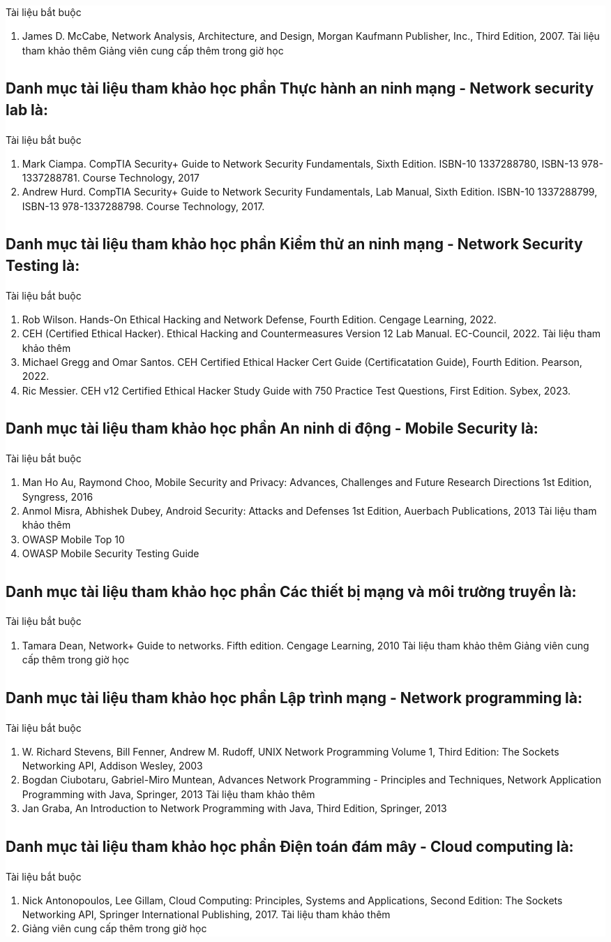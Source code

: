 Tài liệu bắt buộc
1. James D. McCabe, Network Analysis, Architecture, and Design, Morgan Kaufmann Publisher, Inc., Third Edition, 2007.
Tài liệu tham khảo thêm
Giảng viên cung cấp thêm trong giờ học
## Danh mục tài liệu tham khảo học phần Thực hành an ninh mạng - Network security lab là:
Tài liệu bắt buộc
1. Mark Ciampa. CompTIA Security+ Guide to Network Security Fundamentals, Sixth Edition. ISBN-10 1337288780, ISBN-13 978-1337288781. Course Technology, 2017
2. Andrew Hurd. CompTIA Security+ Guide to Network Security Fundamentals, Lab Manual, Sixth Edition. ISBN-10 1337288799, ISBN-13 978-1337288798. Course Technology, 2017.
## Danh mục tài liệu tham khảo học phần Kiểm thử an ninh mạng - Network Security Testing là:
Tài liệu bắt buộc
1. Rob Wilson. Hands-On Ethical Hacking and Network Defense, Fourth Edition. Cengage Learning, 2022.
2. CEH (Certified Ethical Hacker). Ethical Hacking and Countermeasures Version 12 Lab Manual. EC-Council, 2022.
Tài liệu tham khảo thêm
1. Michael Gregg and Omar Santos. CEH Certified Ethical Hacker Cert Guide (Certificatation Guide), Fourth Edition. Pearson, 2022.
2. Ric Messier. CEH v12 Certified Ethical Hacker Study Guide with 750 Practice Test Questions, First Edition. Sybex, 2023.
## Danh mục tài liệu tham khảo học phần An ninh di động - Mobile Security là:
Tài liệu bắt buộc
1. Man Ho Au, Raymond Choo, Mobile Security and Privacy: Advances, Challenges and Future Research Directions 1st Edition, Syngress, 2016
2. Anmol Misra, Abhishek Dubey, Android Security: Attacks and Defenses 1st Edition, Auerbach Publications, 2013
Tài liệu tham khảo thêm
1. OWASP Mobile Top 10
2. OWASP Mobile Security Testing Guide
## Danh mục tài liệu tham khảo học phần Các thiết bị mạng và môi trường truyền là:
Tài liệu bắt buộc
1. Tamara Dean, Network+ Guide to networks. Fifth edition. Cengage Learning, 2010
Tài liệu tham khảo thêm
Giảng viên cung cấp thêm trong giờ học
## Danh mục tài liệu tham khảo học phần Lập trình mạng - Network programming là:
Tài liệu bắt buộc
1. W. Richard Stevens, Bill Fenner, Andrew M. Rudoff, UNIX Network Programming Volume 1, Third Edition: The Sockets Networking API, Addison Wesley, 2003
2. Bogdan Ciubotaru, Gabriel-Miro Muntean, Advances Network Programming - Principles and Techniques, Network Application Programming with Java, Springer, 2013
Tài liệu tham khảo thêm
1. Jan Graba, An Introduction to Network Programming with Java, Third Edition, Springer, 2013
## Danh mục tài liệu tham khảo học phần Điện toán đám mây - Cloud computing là:
Tài liệu bắt buộc
1. Nick Antonopoulos, Lee Gillam, Cloud Computing: Principles, Systems and Applications, Second Edition: The Sockets Networking API, Springer International Publishing, 2017.
Tài liệu tham khảo thêm
1. Giảng viên cung cấp thêm trong giờ học